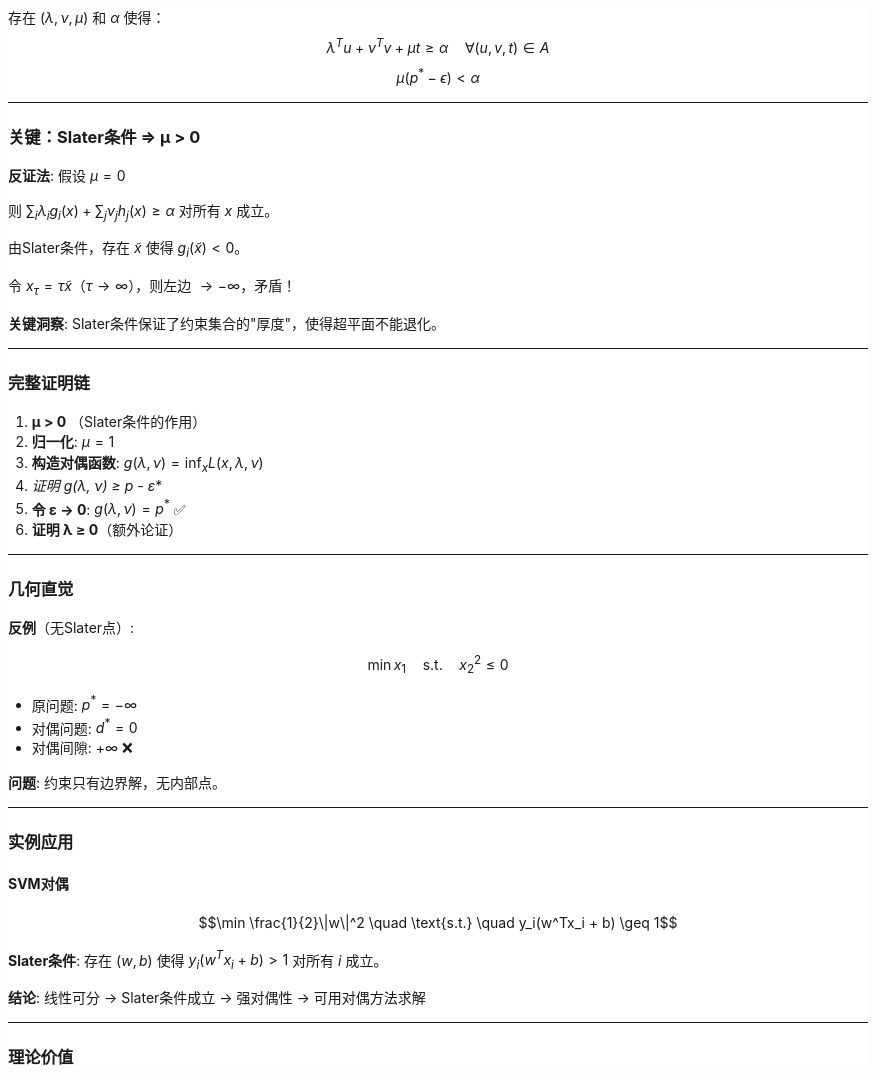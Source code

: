 存在 $(\lambda, \nu, \mu)$ 和 $\alpha$ 使得：
$$\lambda^T u + \nu^T v + \mu t \geq \alpha \quad \forall (u, v, t) \in A$$
$$\mu(p^* - \epsilon) < \alpha$$

---

### 关键：Slater条件 ⇒ μ > 0

**反证法**: 假设 $\mu = 0$

则 $\sum_i \lambda_i g_i(x) + \sum_j \nu_j h_j(x) \geq \alpha$ 对所有 $x$ 成立。

由Slater条件，存在 $\tilde{x}$ 使得 $g_i(\tilde{x}) < 0$。

令 $x_\tau = \tau \tilde{x}$（$\tau \to \infty$），则左边 $\to -\infty$，矛盾！

**关键洞察**: Slater条件保证了约束集合的"厚度"，使得超平面不能退化。

---

### 完整证明链

1. **μ > 0** （Slater条件的作用）
2. **归一化**: $\mu = 1$
3. **构造对偶函数**: $g(\lambda, \nu) = \inf_x L(x, \lambda, \nu)$
4. **证明 g(λ, ν) ≥ p* - ε**
5. **令 ε → 0**: $g(\lambda, \nu) = p^*$ ✅
6. **证明 λ ≥ 0**（额外论证）

---

### 几何直觉

**反例**（无Slater点）:

$$\min x_1 \quad \text{s.t.} \quad x_2^2 \leq 0$$

- 原问题: $p^* = -\infty$
- 对偶问题: $d^* = 0$
- 对偶间隙: $+\infty$ ❌

**问题**: 约束只有边界解，无内部点。

---

### 实例应用

#### SVM对偶

$$\min \frac{1}{2}\|w\|^2 \quad \text{s.t.} \quad y_i(w^Tx_i + b) \geq 1$$

**Slater条件**: 存在 $(w, b)$ 使得 $y_i(w^Tx_i + b) > 1$ 对所有 $i$ 成立。

**结论**: 线性可分 → Slater条件成立 → 强对偶性 → 可用对偶方法求解

---

### 理论价值
